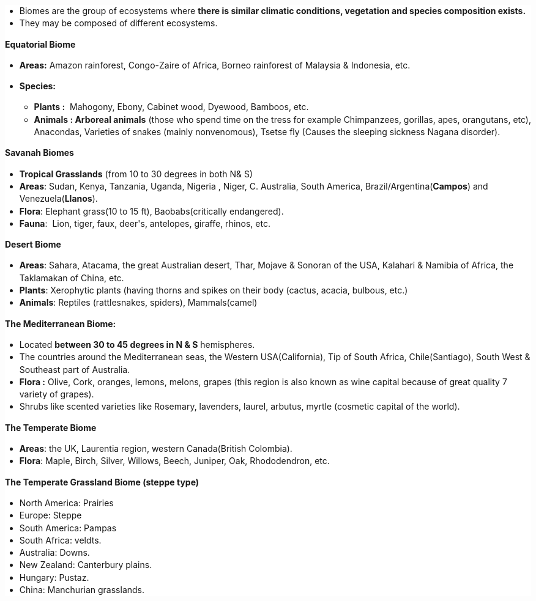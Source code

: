 - Biomes are the group of ecosystems where **there is similar climatic conditions, vegetation and species composition exists.**
- They may be composed of different ecosystems.
 
**Equatorial Biome**

- **Areas:** Amazon rainforest, Congo-Zaire of Africa, Borneo rainforest of Malaysia & Indonesia, etc.
- **Species:**
    
    - **Plants :**  Mahogony, Ebony, Cabinet wood, Dyewood, Bamboos, etc.
    - **Animals : Arboreal animals** (those who spend time on the tress for example Chimpanzees, gorillas, apes, orangutans, etc), Anacondas, Varieties of snakes (mainly nonvenomous), Tsetse fly (Causes the sleeping sickness Nagana disorder).
 
**Savanah Biomes**

- **Tropical Grasslands** (from 10 to 30 degrees in both N& S)
- **Areas**: Sudan, Kenya, Tanzania, Uganda, Nigeria , Niger, C. Australia, South America, Brazil/Argentina(**Campos**) and Venezuela(**Llanos**).
- **Flora**: Elephant grass(10 to 15 ft), Baobabs(critically endangered).
- **Fauna**:  Lion, tiger, faux, deer's, antelopes, giraffe, rhinos, etc.
 
**Desert Biome**

- **Areas**: Sahara, Atacama, the great Australian desert, Thar, Mojave & Sonoran of the USA, Kalahari & Namibia of Africa, the Taklamakan of China, etc.
- **Plants**: Xerophytic plants (having thorns and spikes on their body (cactus, acacia, bulbous, etc.)
- **Animals**: Reptiles (rattlesnakes, spiders), Mammals(camel)
 
**The Mediterranean Biome:**

- Located **between 30 to 45 degrees in N & S** hemispheres.
- The countries around the Mediterranean seas, the Western USA(California), Tip of South Africa, Chile(Santiago), South West & Southeast part of Australia.
- **Flora :** Olive, Cork, oranges, lemons, melons, grapes (this region is also known as wine capital because of great quality 7 variety of grapes).
- Shrubs like scented varieties like Rosemary, lavenders, laurel, arbutus, myrtle (cosmetic capital of the world).
 
**The Temperate Biome**

- **Areas**: the UK, Laurentia region, western Canada(British Colombia).
- **Flora**: Maple, Birch, Silver, Willows, Beech, Juniper, Oak, Rhododendron, etc.
 
**The Temperate Grassland Biome (steppe type)**

- North America: Prairies
- Europe: Steppe
- South America: Pampas
- South Africa: veldts.
- Australia: Downs.
- New Zealand: Canterbury plains.
- Hungary: Pustaz.
- China: Manchurian grasslands.
 
